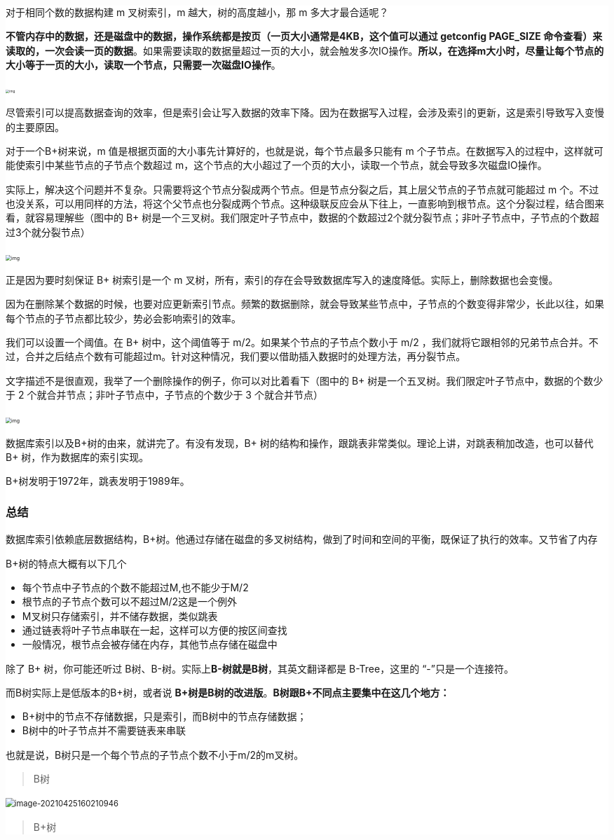 对于相同个数的数据构建 m 叉树索引，m 越大，树的高度越小，那 m 多大才最合适呢？

**不管内存中的数据，还是磁盘中的数据，操作系统都是按页（一页大小通常是4KB，**这个值可以通过 getconfig PAGE_SIZE 命令查看**）来读取的，一次会读一页的数据**。如果需要读取的数据量超过一页的大小，就会触发多次IO操作。**所以，在选择m大小时，尽量让每个节点的大小等于一页的大小，读取一个节点，只需要一次磁盘IO操作**。

<img src="https://img-blog.csdnimg.cn/20190531094111776.jpg?x-oss-process=image/watermark,type_ZmFuZ3poZW5naGVpdGk,shadow_10,text_aHR0cHM6Ly9ibG9nLmNzZG4ubmV0L2V2ZXJ5X19kYXk=,size_16,color_FFFFFF,t_70" alt="img" style="zoom:33%;" />

尽管索引可以提高数据查询的效率，但是索引会让写入数据的效率下降。因为在数据写入过程，会涉及索引的更新，这是索引导致写入变慢的主要原因。

对于一个B+树来说，m 值是根据页面的大小事先计算好的，也就是说，每个节点最多只能有 m 个子节点。在数据写入的过程中，这样就可能使索引中某些节点的子节点个数超过 m，这个节点的大小超过了一个页的大小，读取一个节点，就会导致多次磁盘IO操作。

实际上，解决这个问题并不复杂。只需要将这个节点分裂成两个节点。但是节点分裂之后，其上层父节点的子节点就可能超过 m 个。不过也没关系，可以用同样的方法，将这个父节点也分裂成两个节点。这种级联反应会从下往上，一直影响到根节点。这个分裂过程，结合图来看，就容易理解些（图中的 B+ 树是一个三叉树。我们限定叶子节点中，数据的个数超过2个就分裂节点；非叶子节点中，子节点的个数超过3个就分裂节点）

<img src="https://static001.geekbang.org/resource/image/18/e0/1800bc80e1e05b32a042ff6873e6c2e0.jpg" alt="img" style="zoom:50%;" />

正是因为要时刻保证 B+ 树索引是一个 m 叉树，所有，索引的存在会导致数据库写入的速度降低。实际上，删除数据也会变慢。

因为在删除某个数据的时候，也要对应更新索引节点。频繁的数据删除，就会导致某些节点中，子节点的个数变得非常少，长此以往，如果每个节点的子节点都比较少，势必会影响索引的效率。

我们可以设置一个阈值。在 B+ 树中，这个阈值等于 m/2。如果某个节点的子节点个数小于 m/2 ，我们就将它跟相邻的兄弟节点合并。不过，合并之后结点个数有可能超过m。针对这种情况，我们要以借助插入数据时的处理方法，再分裂节点。

文字描述不是很直观，我举了一个删除操作的例子，你可以对比着看下（图中的 B+ 树是一个五叉树。我们限定叶子节点中，数据的个数少于 2 个就合并节点；非叶子节点中，子节点的个数少于 3 个就合并节点）

<img src="https://static001.geekbang.org/resource/image/17/18/1730e34450dad29f062e76536622c918.jpg" alt="img" style="zoom: 50%;" />

数据库索引以及B+树的由来，就讲完了。有没有发现，B+ 树的结构和操作，跟跳表非常类似。理论上讲，对跳表稍加改造，也可以替代 B+ 树，作为数据库的索引实现。

B+树发明于1972年，跳表发明于1989年。

### 总结

数据库索引依赖底层数据结构，B+树。他通过存储在磁盘的多叉树结构，做到了时间和空间的平衡，既保证了执行的效率。又节省了内存

B+树的特点大概有以下几个

* 每个节点中子节点的个数不能超过M,也不能少于M/2
* 根节点的子节点个数可以不超过M/2这是一个例外
* M叉树只存储索引，并不储存数据，类似跳表
* 通过链表将叶子节点串联在一起，这样可以方便的按区间查找
* 一般情况，根节点会被存储在内存，其他节点存储在磁盘中

除了 B+ 树，你可能还听过 B树、B-树。实际上**B-树就是B树**，其英文翻译都是 B-Tree，这里的 “-”只是一个连接符。

而B树实际上是低版本的B+树，或者说 **B+树是B树的改进版**。**B树跟B+不同点主要集中在这几个地方：**

- B+树中的节点不存储数据，只是索引，而B树中的节点存储数据；
- B树中的叶子节点并不需要链表来串联

也就是说，B树只是一个每个节点的子节点个数不小于m/2的m叉树。

> B树

<img src="H:\Notes\数据库\upload\typora-user-images\image-20210425160210946.png" alt="image-20210425160210946" style="zoom: 80%;" />

> B+树
